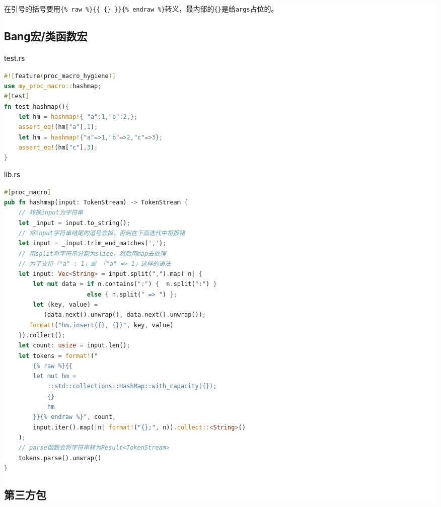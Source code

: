 在引号的括号要用`{% raw %}{{ {} }}{% endraw %}`转义，最内部的`{}`是给`args`占位的。

## Bang宏/类函数宏

test.rs

```rust
#![feature(proc_macro_hygiene)]
use my_proc_macro::hashmap;
#[test]
fn test_hashmap(){
    let hm = hashmap!{ "a":1,"b":2,};
    assert_eq!(hm["a"],1);
    let hm = hashmap!{"a"=>1,"b"=>2,"c"=>3};
    assert_eq!(hm["c"],3);
}
```

lib.rs

```rust
#[proc_macro]
pub fn hashmap(input: TokenStream) -> TokenStream {
    // 转换input为字符串
    let _input = input.to_string();
    // 将input字符串结尾的逗号去掉，否则在下面迭代中将报错
    let input = _input.trim_end_matches(',');
    // 用split将字符串分割为slice，然后用map去处理
    // 为了支持「"a" : 1」或 「"a" => 1」这样的语法
    let input: Vec<String> = input.split(",").map(|n| {
        let mut data = if n.contains(":") {  n.split(":") }
                       else { n.split(" => ") };
        let (key, value) =
           (data.next().unwrap(), data.next().unwrap());
       format!("hm.insert({}, {})", key, value)
    }).collect();
    let count: usize = input.len();
    let tokens = format!("
        {% raw %}{{
        let mut hm =
            ::std::collections::HashMap::with_capacity({});
            {}
            hm
        }}{% endraw %}", count,
        input.iter().map(|n| format!("{};", n)).collect::<String>()
    );
    // parse函数会将字符串转为Result<TokenStream>
    tokens.parse().unwrap()
}
```

## 第三方包
